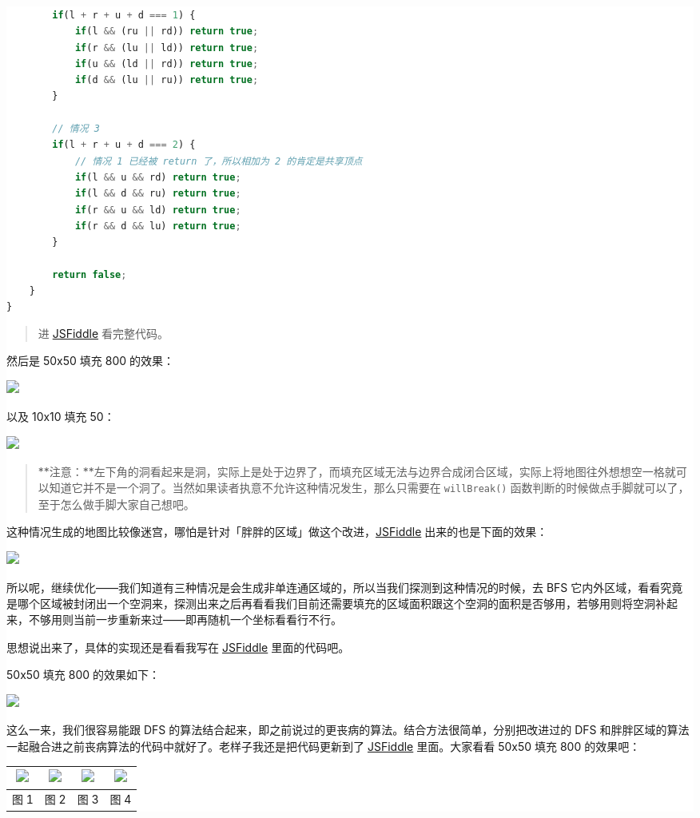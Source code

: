 ```javascript
        if(l + r + u + d === 1) {
            if(l && (ru || rd)) return true;
            if(r && (lu || ld)) return true;
            if(u && (ld || rd)) return true;
            if(d && (lu || ru)) return true;
        }
        
        // 情况 3
        if(l + r + u + d === 2) {
            // 情况 1 已经被 return 了，所以相加为 2 的肯定是共享顶点
            if(l && u && rd) return true;
            if(l && d && ru) return true;
            if(r && u && ld) return true;
            if(r && d && lu) return true;
        }
        
        return false;
    }
}
```

> 进 [JSFiddle](https://jsfiddle.net/XadillaX/yxjmdvh7/) 看完整代码。

然后是 50x50 填充 800 的效果：

![](http://ww2.sinaimg.cn/large/005zWjpngy1fq7oygxbowj30m80m80ul)

以及 10x10 填充 50：

![](http://ww2.sinaimg.cn/large/005zWjpngy1fq7ozzqqhhj304g04gt8j)

> **注意：**左下角的洞看起来是洞，实际上是处于边界了，而填充区域无法与边界合成闭合区域，实际上将地图往外想想空一格就可以知道它并不是一个洞了。当然如果读者执意不允许这种情况发生，那么只需要在 `willBreak()` 函数判断的时候做点手脚就可以了，至于怎么做手脚大家自己想吧。

这种情况生成的地图比较像迷宫，哪怕是针对「胖胖的区域」做这个改进，[JSFiddle](https://jsfiddle.net/XadillaX/qswaevtL/) 出来的也是下面的效果：

![](http://ww2.sinaimg.cn/large/005zWjpngy1fq7rudhiixj30m80m8wfy)

所以呢，继续优化——我们知道有三种情况是会生成非单连通区域的，所以当我们探测到这种情况的时候，去 BFS 它内外区域，看看究竟是哪个区域被封闭出一个空洞来，探测出来之后再看看我们目前还需要填充的区域面积跟这个空洞的面积是否够用，若够用则将空洞补起来，不够用则当前一步重新来过——即再随机一个坐标看看行不行。

思想说出来了，具体的实现还是看看我写在 [JSFiddle](https://jsfiddle.net/XadillaX/2mkce52a/) 里面的代码吧。

50x50 填充 800 的效果如下：

![](http://ww2.sinaimg.cn/large/005zWjpngy1fq8lhurxufj30m80m8jsj)

这么一来，我们很容易能跟 DFS 的算法结合起来，即之前说过的更丧病的算法。结合方法很简单，分别把改进过的 DFS 和胖胖区域的算法一起融合进之前丧病算法的代码中就好了。老样子我还是把代码更新到了 [JSFiddle](https://jsfiddle.net/XadillaX/5rx7vdzL/) 里面。大家看看 50x50 填充 800 的效果吧： 

| ![](http://ww2.sinaimg.cn/large/005zWjpngy1fq8nlny31cj30m80m875i) | ![](http://ww2.sinaimg.cn/large/005zWjpngy1fq8nlpp42kj30m80m875i) | ![](http://ww2.sinaimg.cn/large/005zWjpngy1fq8nlrfbgpj30m80m8t9u) | ![](http://ww2.sinaimg.cn/large/005zWjpngy1fq8nltk6ycj30m80m8wfo) |
| :----------------------------------------------------------: | :----------------------------------------------------------: | :----------------------------------------------------------: | :----------------------------------------------------------: |
|                             图 1                             |                             图 2                             |                             图 3                             |                             图 4                             |
